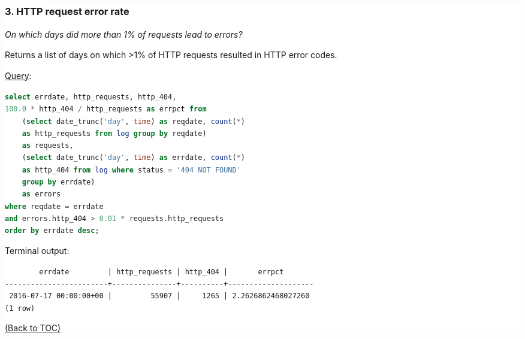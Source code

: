 ### 3. HTTP request error rate

_On which days did more than 1% of requests lead to errors?_

Returns a list of days on which >1% of HTTP requests resulted in HTTP error codes.

[Query](sql/3-http-request-error-rate.sql):

```sql
select errdate, http_requests, http_404,
100.0 * http_404 / http_requests as errpct from
    (select date_trunc('day', time) as reqdate, count(*)
    as http_requests from log group by reqdate)
    as requests,
    (select date_trunc('day', time) as errdate, count(*)
    as http_404 from log where status = '404 NOT FOUND'
    group by errdate)
    as errors
where reqdate = errdate
and errors.http_404 > 0.01 * requests.http_requests
order by errdate desc;
```

Terminal output:

```text
        errdate         | http_requests | http_404 |       errpct
------------------------+---------------+----------+--------------------
 2016-07-17 00:00:00+00 |         55907 |     1265 | 2.2626862468027260
(1 row)
```

[(Back to TOC)](#table-of-contents)
